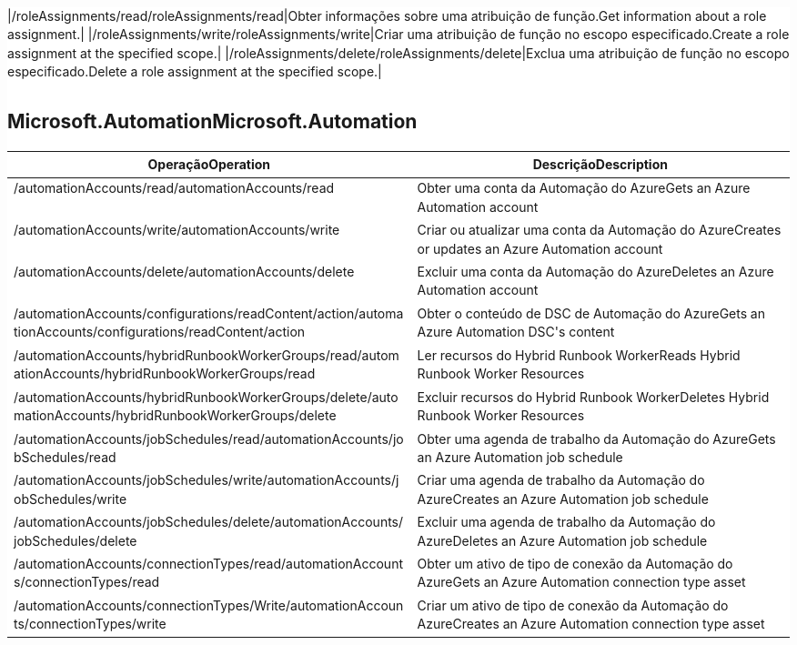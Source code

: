 |<span data-ttu-id="7f46b-459">/roleAssignments/read</span><span class="sxs-lookup"><span data-stu-id="7f46b-459">/roleAssignments/read</span></span>|<span data-ttu-id="7f46b-460">Obter informações sobre uma atribuição de função.</span><span class="sxs-lookup"><span data-stu-id="7f46b-460">Get information about a role assignment.</span></span>|
|<span data-ttu-id="7f46b-461">/roleAssignments/write</span><span class="sxs-lookup"><span data-stu-id="7f46b-461">/roleAssignments/write</span></span>|<span data-ttu-id="7f46b-462">Criar uma atribuição de função no escopo especificado.</span><span class="sxs-lookup"><span data-stu-id="7f46b-462">Create a role assignment at the specified scope.</span></span>|
|<span data-ttu-id="7f46b-463">/roleAssignments/delete</span><span class="sxs-lookup"><span data-stu-id="7f46b-463">/roleAssignments/delete</span></span>|<span data-ttu-id="7f46b-464">Exclua uma atribuição de função no escopo especificado.</span><span class="sxs-lookup"><span data-stu-id="7f46b-464">Delete a role assignment at the specified scope.</span></span>|

## <a name="microsoftautomation"></a><span data-ttu-id="7f46b-465">Microsoft.Automation</span><span class="sxs-lookup"><span data-stu-id="7f46b-465">Microsoft.Automation</span></span>

| <span data-ttu-id="7f46b-466">Operação</span><span class="sxs-lookup"><span data-stu-id="7f46b-466">Operation</span></span> | <span data-ttu-id="7f46b-467">Descrição</span><span class="sxs-lookup"><span data-stu-id="7f46b-467">Description</span></span> |
|---|---|
|<span data-ttu-id="7f46b-468">/automationAccounts/read</span><span class="sxs-lookup"><span data-stu-id="7f46b-468">/automationAccounts/read</span></span>|<span data-ttu-id="7f46b-469">Obter uma conta da Automação do Azure</span><span class="sxs-lookup"><span data-stu-id="7f46b-469">Gets an Azure Automation account</span></span>|
|<span data-ttu-id="7f46b-470">/automationAccounts/write</span><span class="sxs-lookup"><span data-stu-id="7f46b-470">/automationAccounts/write</span></span>|<span data-ttu-id="7f46b-471">Criar ou atualizar uma conta da Automação do Azure</span><span class="sxs-lookup"><span data-stu-id="7f46b-471">Creates or updates an Azure Automation account</span></span>|
|<span data-ttu-id="7f46b-472">/automationAccounts/delete</span><span class="sxs-lookup"><span data-stu-id="7f46b-472">/automationAccounts/delete</span></span>|<span data-ttu-id="7f46b-473">Excluir uma conta da Automação do Azure</span><span class="sxs-lookup"><span data-stu-id="7f46b-473">Deletes an Azure Automation account</span></span>|
|<span data-ttu-id="7f46b-474">/automationAccounts/configurations/readContent/action</span><span class="sxs-lookup"><span data-stu-id="7f46b-474">/automationAccounts/configurations/readContent/action</span></span>|<span data-ttu-id="7f46b-475">Obter o conteúdo de DSC de Automação do Azure</span><span class="sxs-lookup"><span data-stu-id="7f46b-475">Gets an Azure Automation DSC's content</span></span>|
|<span data-ttu-id="7f46b-476">/automationAccounts/hybridRunbookWorkerGroups/read</span><span class="sxs-lookup"><span data-stu-id="7f46b-476">/automationAccounts/hybridRunbookWorkerGroups/read</span></span>|<span data-ttu-id="7f46b-477">Ler recursos do Hybrid Runbook Worker</span><span class="sxs-lookup"><span data-stu-id="7f46b-477">Reads Hybrid Runbook Worker Resources</span></span>|
|<span data-ttu-id="7f46b-478">/automationAccounts/hybridRunbookWorkerGroups/delete</span><span class="sxs-lookup"><span data-stu-id="7f46b-478">/automationAccounts/hybridRunbookWorkerGroups/delete</span></span>|<span data-ttu-id="7f46b-479">Excluir recursos do Hybrid Runbook Worker</span><span class="sxs-lookup"><span data-stu-id="7f46b-479">Deletes Hybrid Runbook Worker Resources</span></span>|
|<span data-ttu-id="7f46b-480">/automationAccounts/jobSchedules/read</span><span class="sxs-lookup"><span data-stu-id="7f46b-480">/automationAccounts/jobSchedules/read</span></span>|<span data-ttu-id="7f46b-481">Obter uma agenda de trabalho da Automação do Azure</span><span class="sxs-lookup"><span data-stu-id="7f46b-481">Gets an Azure Automation job schedule</span></span>|
|<span data-ttu-id="7f46b-482">/automationAccounts/jobSchedules/write</span><span class="sxs-lookup"><span data-stu-id="7f46b-482">/automationAccounts/jobSchedules/write</span></span>|<span data-ttu-id="7f46b-483">Criar uma agenda de trabalho da Automação do Azure</span><span class="sxs-lookup"><span data-stu-id="7f46b-483">Creates an Azure Automation job schedule</span></span>|
|<span data-ttu-id="7f46b-484">/automationAccounts/jobSchedules/delete</span><span class="sxs-lookup"><span data-stu-id="7f46b-484">/automationAccounts/jobSchedules/delete</span></span>|<span data-ttu-id="7f46b-485">Excluir uma agenda de trabalho da Automação do Azure</span><span class="sxs-lookup"><span data-stu-id="7f46b-485">Deletes an Azure Automation job schedule</span></span>|
|<span data-ttu-id="7f46b-486">/automationAccounts/connectionTypes/read</span><span class="sxs-lookup"><span data-stu-id="7f46b-486">/automationAccounts/connectionTypes/read</span></span>|<span data-ttu-id="7f46b-487">Obter um ativo de tipo de conexão da Automação do Azure</span><span class="sxs-lookup"><span data-stu-id="7f46b-487">Gets an Azure Automation connection type asset</span></span>|
|<span data-ttu-id="7f46b-488">/automationAccounts/connectionTypes/Write</span><span class="sxs-lookup"><span data-stu-id="7f46b-488">/automationAccounts/connectionTypes/write</span></span>|<span data-ttu-id="7f46b-489">Criar um ativo de tipo de conexão da Automação do Azure</span><span class="sxs-lookup"><span data-stu-id="7f46b-489">Creates an Azure Automation connection type asset</span></span>|